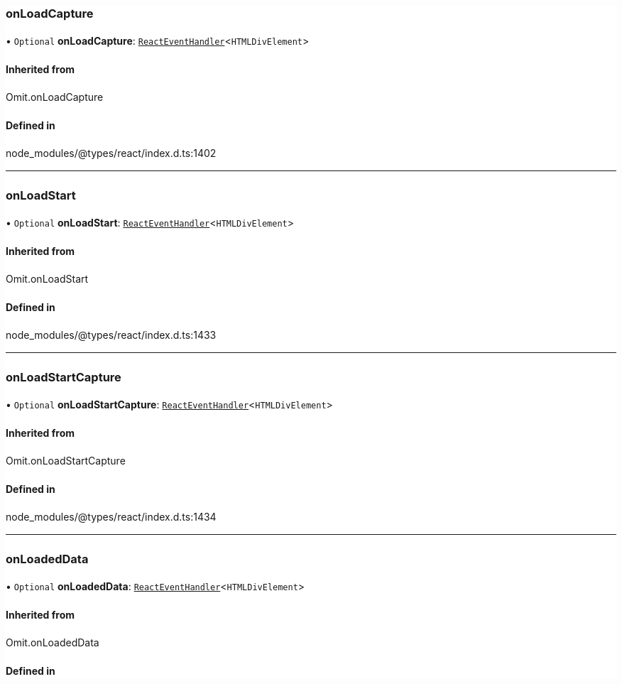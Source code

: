 ### onLoadCapture

• `Optional` **onLoadCapture**: [`ReactEventHandler`](../modules/components_Container._internal_.md#reacteventhandler)<`HTMLDivElement`\>

#### Inherited from

Omit.onLoadCapture

#### Defined in

node_modules/@types/react/index.d.ts:1402

___

### onLoadStart

• `Optional` **onLoadStart**: [`ReactEventHandler`](../modules/components_Container._internal_.md#reacteventhandler)<`HTMLDivElement`\>

#### Inherited from

Omit.onLoadStart

#### Defined in

node_modules/@types/react/index.d.ts:1433

___

### onLoadStartCapture

• `Optional` **onLoadStartCapture**: [`ReactEventHandler`](../modules/components_Container._internal_.md#reacteventhandler)<`HTMLDivElement`\>

#### Inherited from

Omit.onLoadStartCapture

#### Defined in

node_modules/@types/react/index.d.ts:1434

___

### onLoadedData

• `Optional` **onLoadedData**: [`ReactEventHandler`](../modules/components_Container._internal_.md#reacteventhandler)<`HTMLDivElement`\>

#### Inherited from

Omit.onLoadedData

#### Defined in
